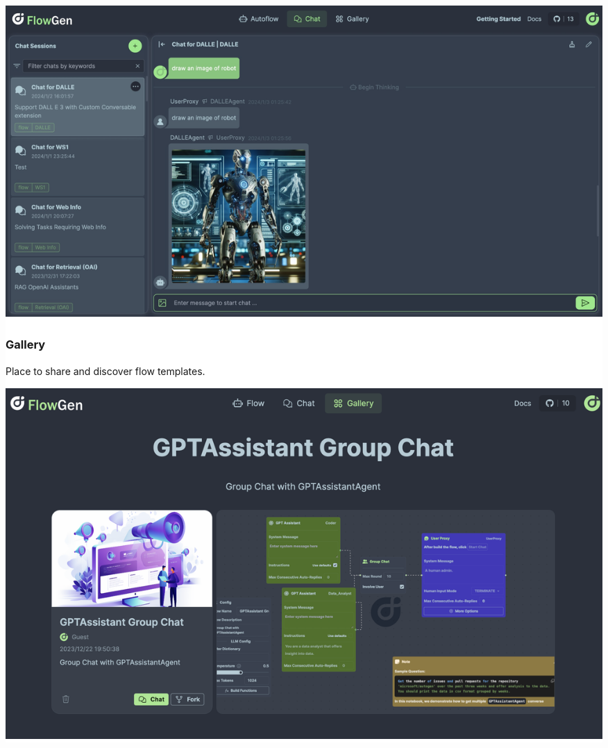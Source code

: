 
![chat-2](./website/static/img/screenshot-chat-dalle3.png)

### Gallery

Place to share and discover flow templates.

![gallery-1](./website/static/img/screenshot-gallery-1.png)
